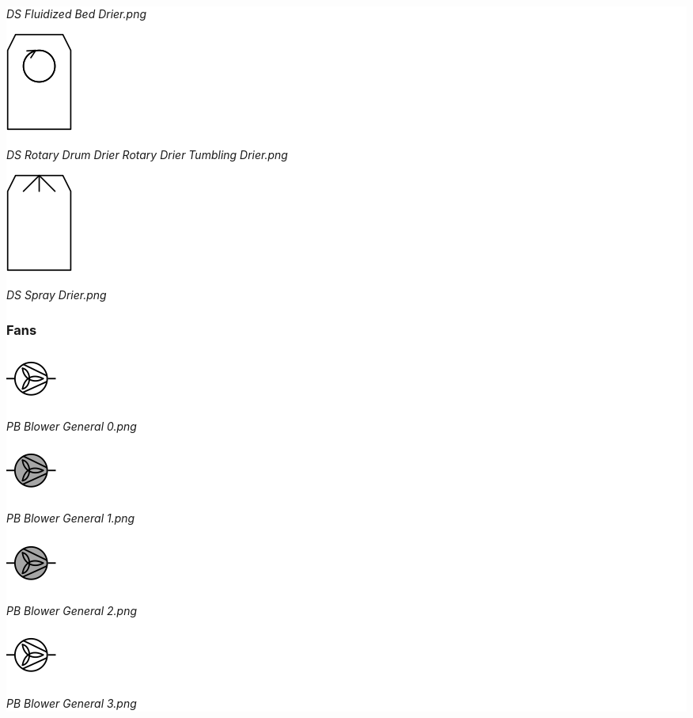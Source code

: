 *DS Fluidized Bed Drier.png*

![DS Rotary Drum Drier Rotary Drier Tumbling Drier.png](PNG/Fluid/Driers/DS%20Rotary%20Drum%20Drier%20Rotary%20Drier%20Tumbling%20Drier.png)

*DS Rotary Drum Drier Rotary Drier Tumbling Drier.png*

![DS Spray Drier.png](PNG/Fluid/Driers/DS%20Spray%20Drier.png)

*DS Spray Drier.png*

### Fans

![PB Blower General 0.png](PNG/Fluid/Fans/PB%20Blower%20General%200.png)

*PB Blower General 0.png*

![PB Blower General 1.png](PNG/Fluid/Fans/PB%20Blower%20General%201.png)

*PB Blower General 1.png*

![PB Blower General 2.png](PNG/Fluid/Fans/PB%20Blower%20General%202.png)

*PB Blower General 2.png*

![PB Blower General 3.png](PNG/Fluid/Fans/PB%20Blower%20General%203.png)

*PB Blower General 3.png*
